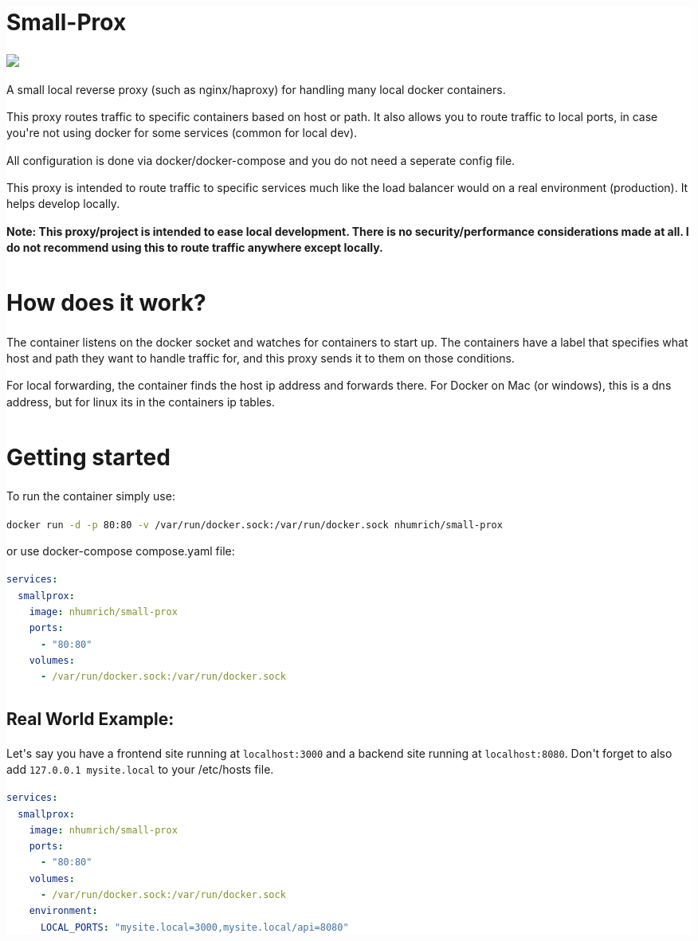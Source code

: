 
# Small-Prox
<img src="https://github.com/nhumrich/small-prox/assets/4661889/c4c96489-ffb0-4d5f-8b3c-2981faddebc8" width="450"/>

A small local reverse proxy (such as nginx/haproxy) for handling many local docker containers.

This proxy routes traffic to specific containers based on host or path.
It also allows you to route traffic to local ports, in case you're not
using docker for some services (common for local dev).

All configuration is done via docker/docker-compose and you do not need a seperate config file.

This proxy is intended to route traffic to specific services much like the
load balancer would on a real environment (production). It helps develop locally.

**Note: This proxy/project is intended to ease local development. There is no
security/performance considerations made at all. I do not recommend using this
to route traffic anywhere except locally.**

# How does it work?
The container listens on the docker socket and watches for containers to start up.
The containers have a label that specifies what host and path they want
to handle traffic for, and this proxy sends it to them on those conditions.

For local forwarding, the container finds the host ip address and forwards there. For Docker on Mac (or windows), this is a dns address, but for linux its in the containers ip tables.

# Getting started

To run the container simply use:

```bash
docker run -d -p 80:80 -v /var/run/docker.sock:/var/run/docker.sock nhumrich/small-prox
```

or use docker-compose compose.yaml file:
```yaml
services:
  smallprox:
    image: nhumrich/small-prox
    ports:
      - "80:80"
    volumes:
      - /var/run/docker.sock:/var/run/docker.sock
```

## Real World Example:
Let's say you have a frontend site running at `localhost:3000` and a backend site running at `localhost:8080`. Don't forget to also add `127.0.0.1 mysite.local` to your /etc/hosts file.
```yaml
services:
  smallprox:
    image: nhumrich/small-prox
    ports:
      - "80:80"
    volumes:
      - /var/run/docker.sock:/var/run/docker.sock
    environment:
      LOCAL_PORTS: "mysite.local=3000,mysite.local/api=8080"
```
